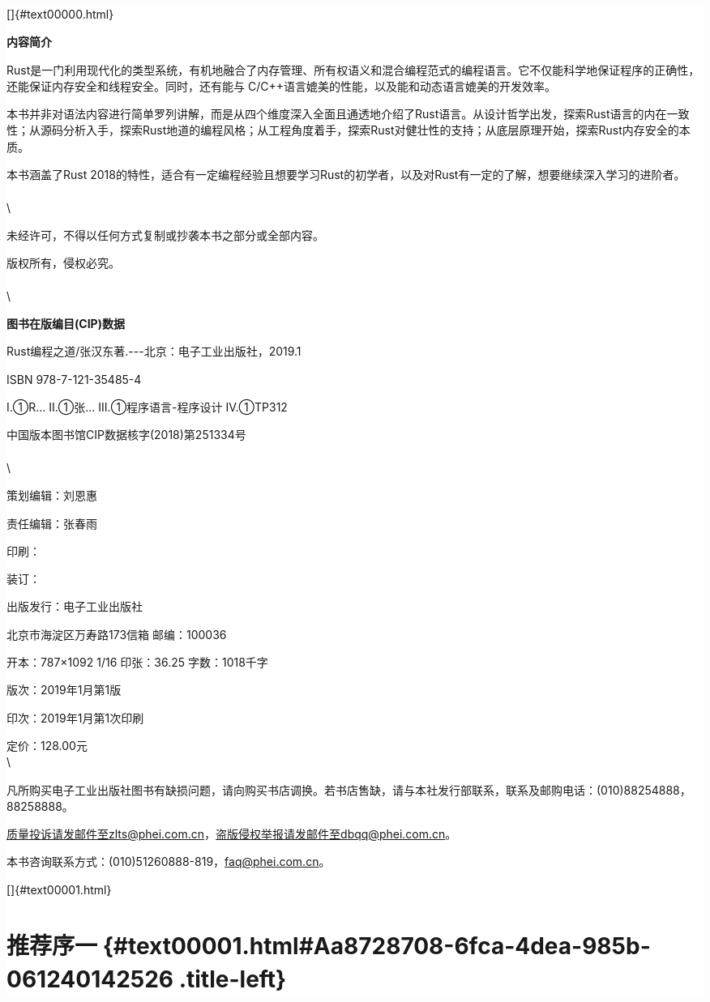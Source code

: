 []{#text00000.html}

**内容简介**

Rust是一门利用现代化的类型系统，有机地融合了内存管理、所有权语义和混合编程范式的编程语言。它不仅能科学地保证程序的正确性，还能保证内存安全和线程安全。同时，还有能与 C/C++语言媲美的性能，以及能和动态语言媲美的开发效率。

本书并非对语法内容进行简单罗列讲解，而是从四个维度深入全面且通透地介绍了Rust语言。从设计哲学出发，探索Rust语言的内在一致性；从源码分析入手，探索Rust地道的编程风格；从工程角度着手，探索Rust对健壮性的支持；从底层原理开始，探索Rust内存安全的本质。

本书涵盖了Rust 2018的特性，适合有一定编程经验且想要学习Rust的初学者，以及对Rust有一定的了解，想要继续深入学习的进阶者。\
\
\

未经许可，不得以任何方式复制或抄袭本书之部分或全部内容。

版权所有，侵权必究。\
\
\

**图书在版编目(CIP)数据**

Rust编程之道/张汉东著.---北京：电子工业出版社，2019.1

ISBN 978-7-121-35485-4

Ⅰ.①R... Ⅱ.①张... Ⅲ.①程序语言-程序设计 Ⅳ.①TP312

中国版本图书馆CIP数据核字(2018)第251334号\
\
\

策划编辑：刘恩惠

责任编辑：张春雨

印刷：

装订：

出版发行：电子工业出版社

北京市海淀区万寿路173信箱 邮编：100036

开本：787×1092 1/16 印张：36.25 字数：1018千字

版次：2019年1月第1版

印次：2019年1月第1次印刷

定价：128.00元\
\

凡所购买电子工业出版社图书有缺损问题，请向购买书店调换。若书店售缺，请与本社发行部联系，联系及邮购电话：(010)88254888，88258888。

质量投诉请发邮件至zlts@phei.com.cn，盗版侵权举报请发邮件至dbqq@phei.com.cn。

本书咨询联系方式：(010)51260888-819，faq@phei.com.cn。

[]{#text00001.html}

# 推荐序一 {#text00001.html#Aa8728708-6fca-4dea-985b-061240142526 .title-left}
